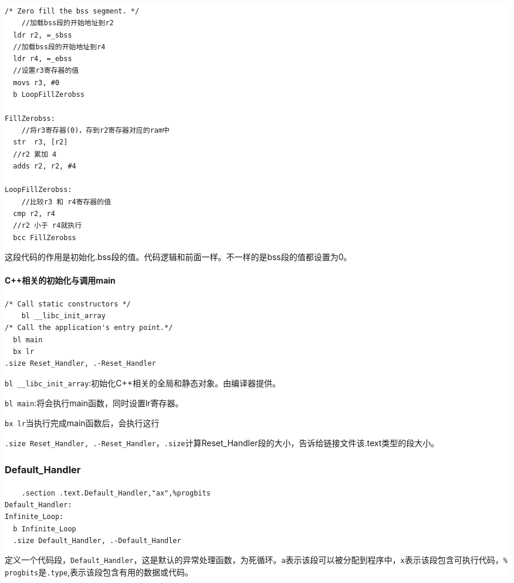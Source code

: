 ```assembly
/* Zero fill the bss segment. */
	//加载bss段的开始地址到r2
  ldr r2, =_sbss
  //加载bss段的开始地址到r4
  ldr r4, =_ebss
  //设置r3寄存器的值
  movs r3, #0
  b LoopFillZerobss

FillZerobss:
	//将r3寄存器(0)，存到r2寄存器对应的ram中
  str  r3, [r2]
  //r2 累加 4
  adds r2, r2, #4

LoopFillZerobss:
	//比较r3 和 r4寄存器的值
  cmp r2, r4
  //r2 小于 r4就执行
  bcc FillZerobss
```

这段代码的作用是初始化.bss段的值。代码逻辑和前面一样。不一样的是bss段的值都设置为0。

#### C++相关的初始化与调用main

```assembly
/* Call static constructors */
    bl __libc_init_array
/* Call the application's entry point.*/
  bl main
  bx lr
.size Reset_Handler, .-Reset_Handler
```

`bl __libc_init_array`:初始化C++相关的全局和静态对象。由编译器提供。

`bl main`:将会执行main函数，同时设置lr寄存器。

`bx lr`当执行完成main函数后，会执行这行

`.size Reset_Handler, .-Reset_Handler`，`.size`计算Reset_Handler段的大小，告诉给链接文件该.text类型的段大小。

### Default_Handler

```assembly
    .section .text.Default_Handler,"ax",%progbits
Default_Handler:
Infinite_Loop:
  b Infinite_Loop
  .size Default_Handler, .-Default_Handler
```

定义一个代码段，`Default_Handler`，这是默认的异常处理函数，为死循环。`a`表示该段可以被分配到程序中，`x`表示该段包含可执行代码，`%progbits`是`.type`,表示该段包含有用的数据或代码。
